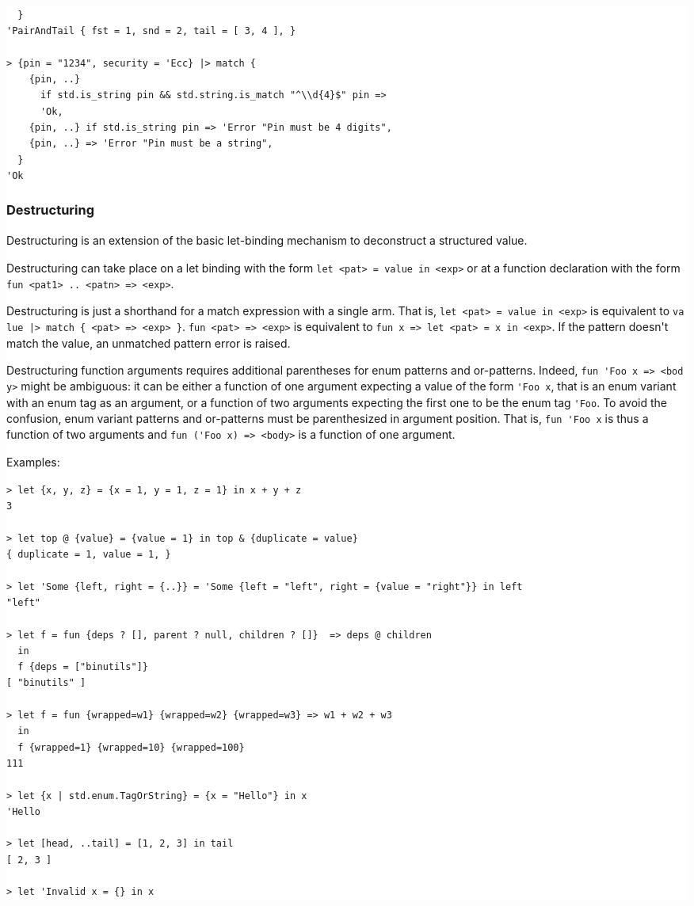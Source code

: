 ```nickel #repl
  }
'PairAndTail { fst = 1, snd = 2, tail = [ 3, 4 ], }

> {pin = "1234", security = 'Ecc} |> match {
    {pin, ..}
      if std.is_string pin && std.string.is_match "^\\d{4}$" pin =>
      'Ok,
    {pin, ..} if std.is_string pin => 'Error "Pin must be 4 digits",
    {pin, ..} => 'Error "Pin must be a string",
  }
'Ok
```

### Destructuring

Destructuring is an extension of the basic let-binding mechanism to deconstruct
a structured value.

Destructuring can take place on a let binding with the form `let <pat> = value
in <exp>` or at a function declaration with the form `fun <pat1> .. <patn> =>
<exp>`.

Destructuring is just a shorthand for a match expression with a single arm. That
is, `let <pat> = value in <exp>` is equivalent to `value |> match { <pat> =>
<exp> }`. `fun <pat> => <exp>` is equivalent to `fun x => let <pat> = x in
<exp>`. If the pattern doesn't match the value, an unmatched pattern error is
raised.

Destructuring function arguments requires additional parentheses for enum
patterns and or-patterns. Indeed, `fun 'Foo x => <body>` might be ambiguous: it
can be either a function of one argument expecting a value of the form `'Foo x`,
that is an enum variant with an enum tag as an argument, or a function of two
arguments expecting the first one to be the enum tag `'Foo`. To avoid the
confusion, enum variant patterns and or-patterns must be parenthesized in
argument position. That is, `fun 'Foo x` is thus a function of two arguments and
`fun ('Foo x) => <body>` is a function of one argument.

Examples:

```nickel #repl
> let {x, y, z} = {x = 1, y = 1, z = 1} in x + y + z
3

> let top @ {value} = {value = 1} in top & {duplicate = value}
{ duplicate = 1, value = 1, }

> let 'Some {left, right = {..}} = 'Some {left = "left", right = {value = "right"}} in left
"left"

> let f = fun {deps ? [], parent ? null, children ? []}  => deps @ children
  in
  f {deps = ["binutils"]}
[ "binutils" ]

> let f = fun {wrapped=w1} {wrapped=w2} {wrapped=w3} => w1 + w2 + w3
  in
  f {wrapped=1} {wrapped=10} {wrapped=100}
111

> let {x | std.enum.TagOrString} = {x = "Hello"} in x
'Hello

> let [head, ..tail] = [1, 2, 3] in tail
[ 2, 3 ]

> let 'Invalid x = {} in x
```

[nix-string-context]: https://shealevy.com/blog/2018/08/05/understanding-nixs-string-context/